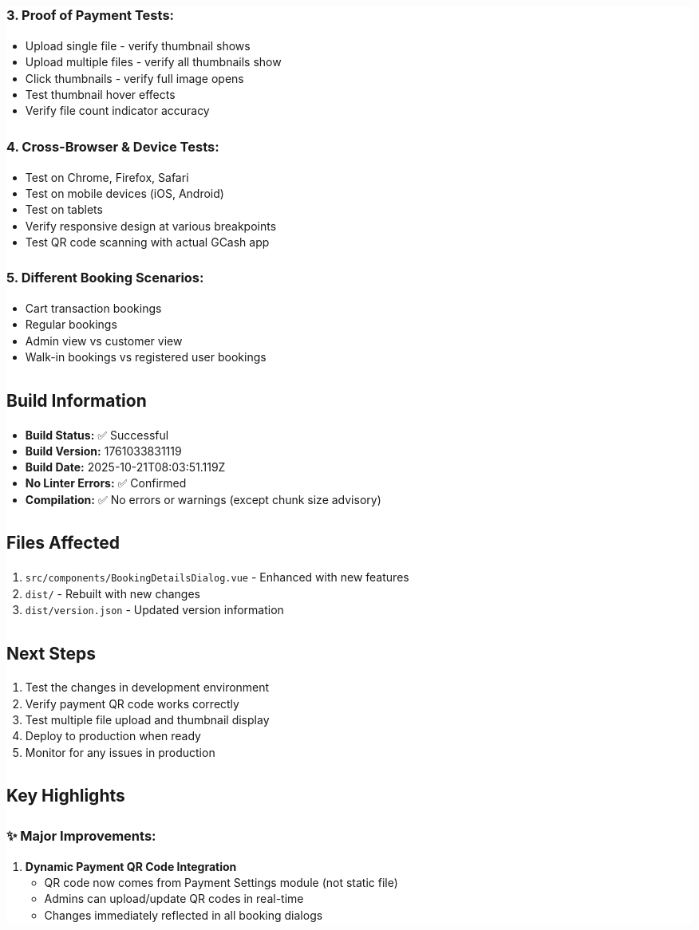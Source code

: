 ### 3. Proof of Payment Tests:
   - Upload single file - verify thumbnail shows
   - Upload multiple files - verify all thumbnails show
   - Click thumbnails - verify full image opens
   - Test thumbnail hover effects
   - Verify file count indicator accuracy

### 4. Cross-Browser & Device Tests:
   - Test on Chrome, Firefox, Safari
   - Test on mobile devices (iOS, Android)
   - Test on tablets
   - Verify responsive design at various breakpoints
   - Test QR code scanning with actual GCash app

### 5. Different Booking Scenarios:
   - Cart transaction bookings
   - Regular bookings
   - Admin view vs customer view
   - Walk-in bookings vs registered user bookings

## Build Information

- **Build Status:** ✅ Successful
- **Build Version:** 1761033831119
- **Build Date:** 2025-10-21T08:03:51.119Z
- **No Linter Errors:** ✅ Confirmed
- **Compilation:** ✅ No errors or warnings (except chunk size advisory)

## Files Affected

1. `src/components/BookingDetailsDialog.vue` - Enhanced with new features
2. `dist/` - Rebuilt with new changes
3. `dist/version.json` - Updated version information

## Next Steps

1. Test the changes in development environment
2. Verify payment QR code works correctly
3. Test multiple file upload and thumbnail display
4. Deploy to production when ready
5. Monitor for any issues in production

## Key Highlights

### ✨ Major Improvements:
1. **Dynamic Payment QR Code Integration**
   - QR code now comes from Payment Settings module (not static file)
   - Admins can upload/update QR codes in real-time
   - Changes immediately reflected in all booking dialogs
